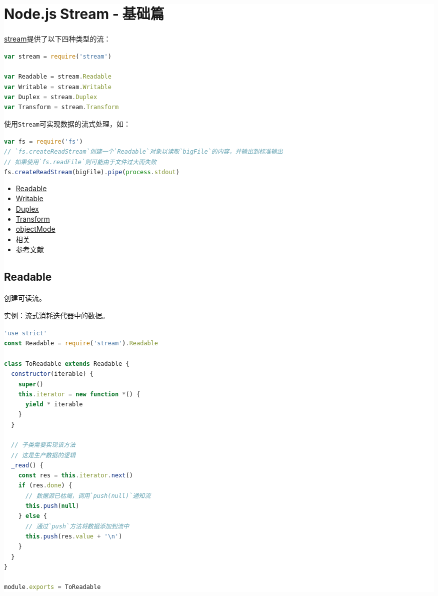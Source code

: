 # Node.js Stream - 基础篇
[stream]提供了以下四种类型的流：
```js
var stream = require('stream')

var Readable = stream.Readable
var Writable = stream.Writable
var Duplex = stream.Duplex
var Transform = stream.Transform

```

使用`Stream`可实现数据的流式处理，如：
```js
var fs = require('fs')
// `fs.createReadStream`创建一个`Readable`对象以读取`bigFile`的内容，并输出到标准输出
// 如果使用`fs.readFile`则可能由于文件过大而失败
fs.createReadStream(bigFile).pipe(process.stdout)

```

- [Readable](#readable)
- [Writable](#writable)
- [Duplex](#duplex)
- [Transform](#transform)
- [objectMode](#objectmode)
- [相关](#相关)
- [参考文献](#参考文献)

## Readable
创建可读流。

实例：流式消耗[迭代器]中的数据。

```js
'use strict'
const Readable = require('stream').Readable

class ToReadable extends Readable {
  constructor(iterable) {
    super()
    this.iterator = new function *() {
      yield * iterable
    }
  }

  // 子类需要实现该方法
  // 这是生产数据的逻辑
  _read() {
    const res = this.iterator.next()
    if (res.done) {
      // 数据源已枯竭，调用`push(null)`通知流
      this.push(null)
    } else {
      // 通过`push`方法将数据添加到流中
      this.push(res.value + '\n')
    }
  }
}

module.exports = ToReadable

```


[Node.js]: https://nodejs.org/
[stream]: https://nodejs.org/api/stream.html
[迭代器]: https://developer.mozilla.org/en-US/docs/Web/JavaScript/Reference/Iteration_protocols
[substack#browserify-handbook]: https://github.com/substack/browserify-handbook
[zoubin#streamify-your-node-program]: https://github.com/zoubin/streamify-your-node-program